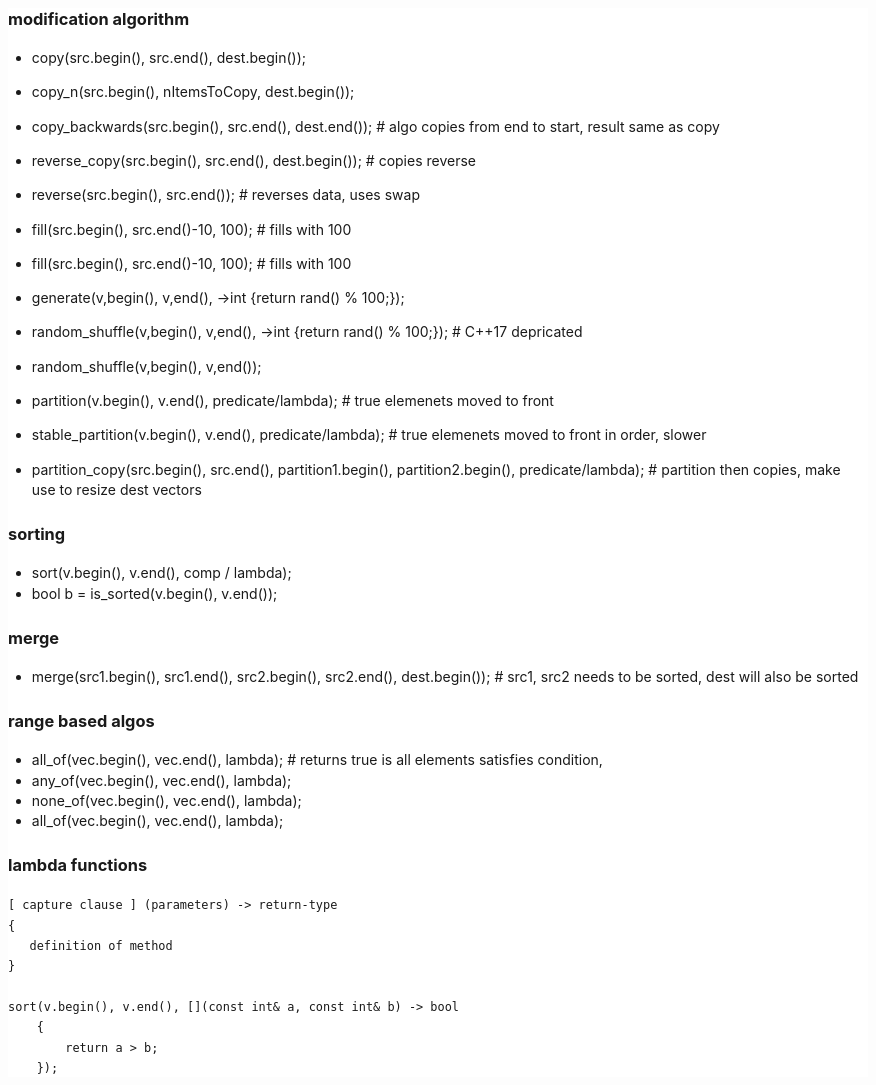 ### modification algorithm
- copy(src.begin(), src.end(), dest.begin());
- copy_n(src.begin(), nItemsToCopy, dest.begin());
- copy_backwards(src.begin(), src.end(), dest.end()); # algo copies from end to start, result same as copy

- reverse_copy(src.begin(), src.end(), dest.begin()); # copies reverse
- reverse(src.begin(), src.end()); # reverses data, uses swap

- fill(src.begin(), src.end()-10, 100); # fills with 100
- fill(src.begin(), src.end()-10, 100); # fills with 100
- generate(v,begin(), v,end(), []()->int {return rand() % 100;});

- random_shuffle(v,begin(), v,end(), []()->int {return rand() % 100;}); # C++17 depricated
- random_shuffle(v,begin(), v,end());

- partition(v.begin(), v.end(), predicate/lambda); # true elemenets moved to front 
- stable_partition(v.begin(), v.end(), predicate/lambda); # true elemenets moved to front in order, slower
- partition_copy(src.begin(), src.end(), partition1.begin(), partition2.begin(), predicate/lambda); # partition then  copies, make use to resize dest vectors

### sorting
- sort(v.begin(), v.end(), comp / lambda);
- bool b = is_sorted(v.begin(), v.end());

### merge
- merge(src1.begin(), src1.end(), src2.begin(), src2.end(), dest.begin()); # src1, src2 needs to be sorted, dest will also be sorted




   

### range based algos
- all_of(vec.begin(), vec.end(), lambda); # returns true is all elements satisfies condition, 
- any_of(vec.begin(), vec.end(), lambda);
- none_of(vec.begin(), vec.end(), lambda);
- all_of(vec.begin(), vec.end(), lambda);


### lambda functions
```
[ capture clause ] (parameters) -> return-type  
{   
   definition of method   
}

sort(v.begin(), v.end(), [](const int& a, const int& b) -> bool
    { 
        return a > b; 
    }); 
```
